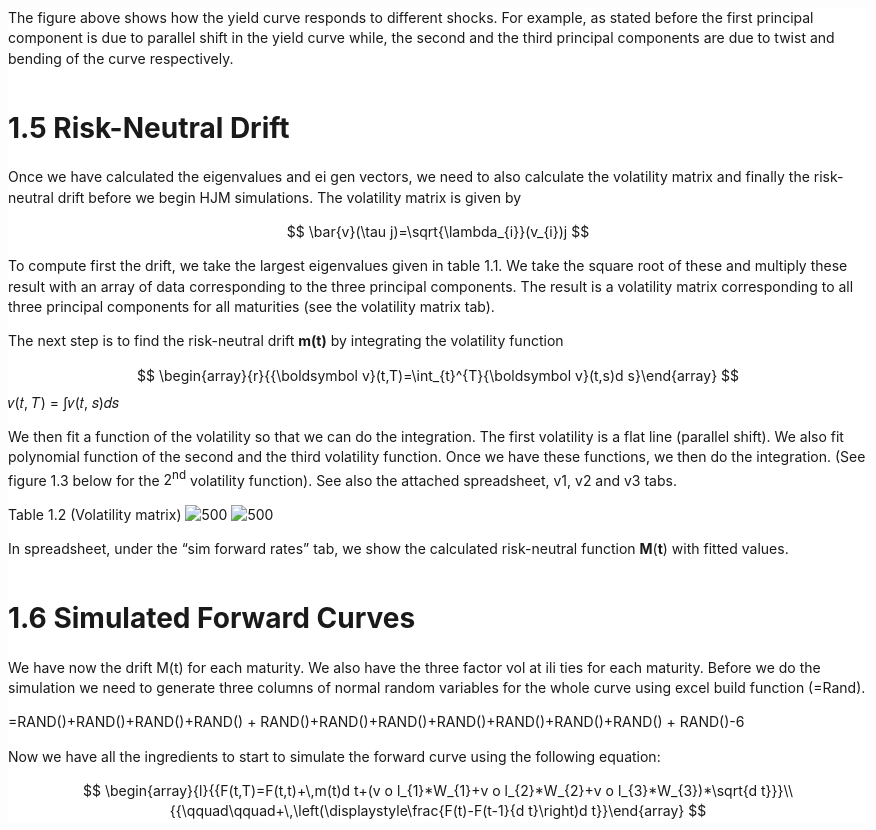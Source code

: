 The figure above shows how the yield curve responds to different shocks. For example, as  stated before the first principal component is due to parallel shift in the yield curve while, the  second and the third principal components are due to twist and bending of the curve  respectively.

# 1.5 Risk-Neutral Drift

Once we have calculated the eigenvalues and ei gen vectors, we need to also calculate the  volatility matrix and finally the risk-neutral drift before we begin HJM simulations.   The volatility matrix is given by

$$
\bar{v}(\tau j)=\sqrt{\lambda_{i}}(v_{i})j
$$

To compute first the drift, we take the largest eigenvalues given in table 1.1. We take the square  root of these and multiply these result with an array of data corresponding to the three principal  components. The result is a volatility matrix corresponding to all three principal components  for all maturities (see the volatility matrix tab).

The next step is to find the risk-neutral drift  $\mathbf{m(t)}$   by integrating the volatility function

$$
\begin{array}{r}{{\boldsymbol v}(t,T)=\int_{t}^{T}{\boldsymbol v}(t,s)d s}\end{array}
$$
 𝑣(𝑡, 𝑇) = ∫𝑣(𝑡, 𝑠)𝑑𝑠

We then fit a function of the volatility so that we can do the integration. The first volatility is a  flat line (parallel shift). We also fit polynomial function of the second and the third volatility  function. Once we have these functions, we then do the integration. (See figure 1.3 below for  the  $2^{\mathrm{nd}}$   volatility function). See also the attached spreadsheet, v1, v2 and v3 tabs.

Table 1.2 (Volatility matrix)
 ![500](https://cdn-mineru.openxlab.org.cn/model-mineru/prod/c8836b7dd81be271bea7a42b464bf4e77810fe6d988dd2108c8ffae5f97fa8d1.jpg)
 ![500](https://cdn-mineru.openxlab.org.cn/model-mineru/prod/c772ed7147df3910915ce76531154f321ff4ae9eaba3aa6a8303fe6ce63dfc4e.jpg)

In spreadsheet, under the “sim forward rates” tab, we show the calculated risk-neutral function   $\mathbf{M}(\mathbf{t})$   with fitted values.

# 1.6 Simulated Forward Curves

We have now the drift M(t) for each maturity. We also have the three factor vol at ili ties for each  maturity. Before we do the simulation we need to generate three columns of normal random  variables  for  the  whole  curve  using  excel  build  function  (=Rand).

=RAND()+RAND()+RAND()+RAND() $+$ RAND()+RAND()+RAND()+RAND()+RAND()+RAND()+RAND() $+$ RAND()-6

Now we have all the ingredients to start to simulate the forward curve using the following  equation:

$$
\begin{array}{l}{{F(t,T)=F(t,t)+\,m(t)d t+(v o l_{1}*W_{1}+v o l_{2}*W_{2}+v o l_{3}*W_{3})*\sqrt{d t}}}\\ {{\qquad\qquad+\,\left(\displaystyle\frac{F(t)-F(t-1}{d t}\right)d t}}\end{array}
$$
